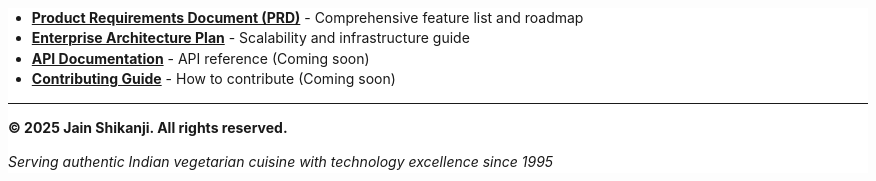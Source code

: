 - **[Product Requirements Document (PRD)](docs/PRD.md)** - Comprehensive feature list and roadmap
- **[Enterprise Architecture Plan](docs/ARCHITECTURE.md)** - Scalability and infrastructure guide
- **[API Documentation](docs/API.md)** - API reference (Coming soon)
- **[Contributing Guide](docs/CONTRIBUTING.md)** - How to contribute (Coming soon)

---

**© 2025 Jain Shikanji. All rights reserved.**

*Serving authentic Indian vegetarian cuisine with technology excellence since 1995*